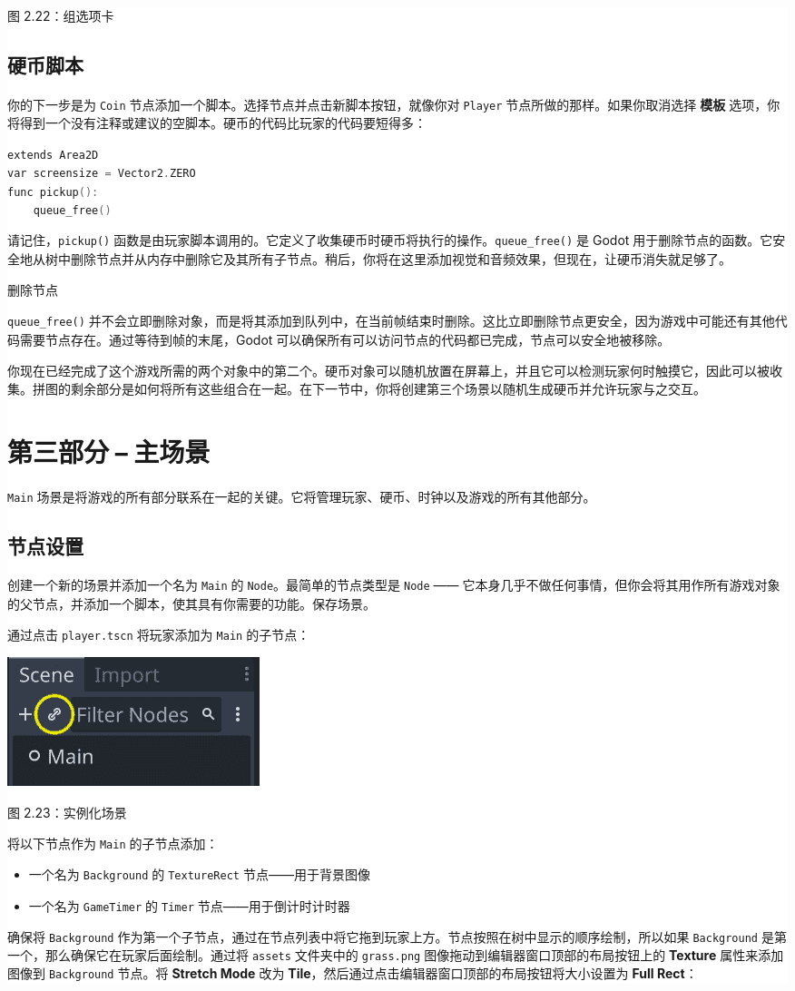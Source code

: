 图 2.22：组选项卡

## 硬币脚本

你的下一步是为 `Coin` 节点添加一个脚本。选择节点并点击新脚本按钮，就像你对 `Player` 节点所做的那样。如果你取消选择 **模板** 选项，你将得到一个没有注释或建议的空脚本。硬币的代码比玩家的代码要短得多：

```cpp
extends Area2D
var screensize = Vector2.ZERO
func pickup():
    queue_free()
```

请记住，`pickup()` 函数是由玩家脚本调用的。它定义了收集硬币时硬币将执行的操作。`queue_free()` 是 Godot 用于删除节点的函数。它安全地从树中删除节点并从内存中删除它及其所有子节点。稍后，你将在这里添加视觉和音频效果，但现在，让硬币消失就足够了。

删除节点

`queue_free()` 并不会立即删除对象，而是将其添加到队列中，在当前帧结束时删除。这比立即删除节点更安全，因为游戏中可能还有其他代码需要节点存在。通过等待到帧的末尾，Godot 可以确保所有可以访问节点的代码都已完成，节点可以安全地被移除。

你现在已经完成了这个游戏所需的两个对象中的第二个。硬币对象可以随机放置在屏幕上，并且它可以检测玩家何时触摸它，因此可以被收集。拼图的剩余部分是如何将所有这些组合在一起。在下一节中，你将创建第三个场景以随机生成硬币并允许玩家与之交互。

# 第三部分 – 主场景

`Main` 场景是将游戏的所有部分联系在一起的关键。它将管理玩家、硬币、时钟以及游戏的所有其他部分。

## 节点设置

创建一个新的场景并添加一个名为 `Main` 的 `Node`。最简单的节点类型是 `Node` —— 它本身几乎不做任何事情，但你会将其用作所有游戏对象的父节点，并添加一个脚本，使其具有你需要的功能。保存场景。

通过点击 `player.tscn` 将玩家添加为 `Main` 的子节点：

![图 2.23：实例化场景](img/B19289_02_24.jpg)

图 2.23：实例化场景

将以下节点作为 `Main` 的子节点添加：

+   一个名为 `Background` 的 `TextureRect` 节点——用于背景图像

+   一个名为 `GameTimer` 的 `Timer` 节点——用于倒计时计时器

确保将 `Background` 作为第一个子节点，通过在节点列表中将它拖到玩家上方。节点按照在树中显示的顺序绘制，所以如果 `Background` 是第一个，那么确保它在玩家后面绘制。通过将 `assets` 文件夹中的 `grass.png` 图像拖动到编辑器窗口顶部的布局按钮上的 **Texture** 属性来添加图像到 `Background` 节点。将 **Stretch Mode** 改为 **Tile**，然后通过点击编辑器窗口顶部的布局按钮将大小设置为 **Full Rect**：
